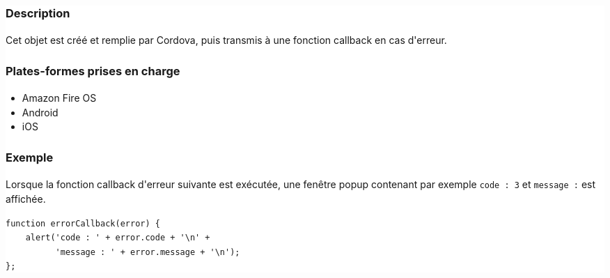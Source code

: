 ### Description

Cet objet est créé et remplie par Cordova, puis transmis à une fonction callback en cas d'erreur.

### Plates-formes prises en charge

*   Amazon Fire OS
*   Android
*   iOS

### Exemple

Lorsque la fonction callback d'erreur suivante est exécutée, une fenêtre popup contenant par exemple `code : 3` et `message :` est affichée.

    function errorCallback(error) {
        alert('code : ' + error.code + '\n' +
              'message : ' + error.message + '\n');
    };